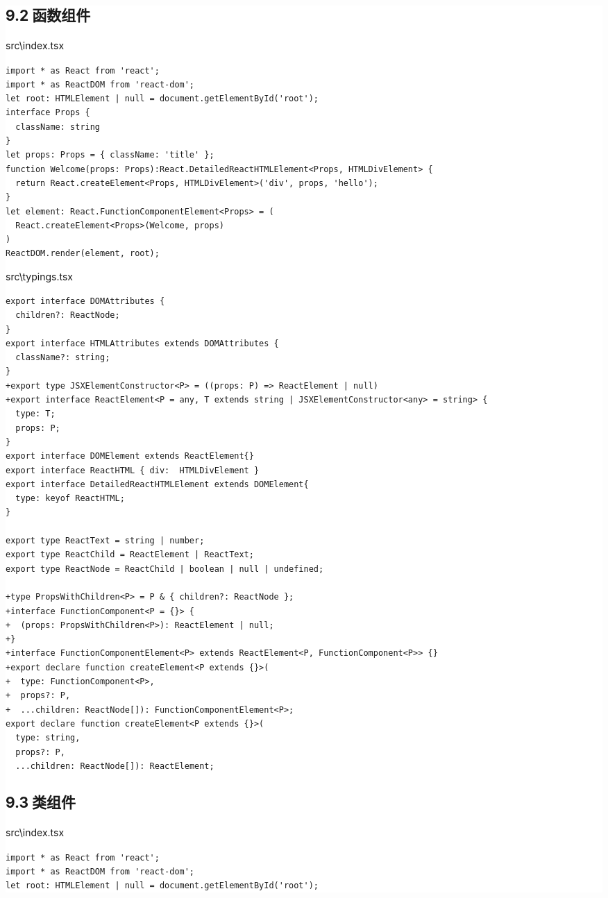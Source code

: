 ```tsx
```
## 9.2 函数组件
src\index.tsx
```tsx
import * as React from 'react';
import * as ReactDOM from 'react-dom';
let root: HTMLElement | null = document.getElementById('root');
interface Props {
  className: string
}
let props: Props = { className: 'title' };
function Welcome(props: Props):React.DetailedReactHTMLElement<Props, HTMLDivElement> {
  return React.createElement<Props, HTMLDivElement>('div', props, 'hello');
}
let element: React.FunctionComponentElement<Props> = (
  React.createElement<Props>(Welcome, props)
)
ReactDOM.render(element, root);
```
src\typings.tsx
```tsx
export interface DOMAttributes {
  children?: ReactNode;
}
export interface HTMLAttributes extends DOMAttributes {
  className?: string;
}
+export type JSXElementConstructor<P> = ((props: P) => ReactElement | null)
+export interface ReactElement<P = any, T extends string | JSXElementConstructor<any> = string> {
  type: T;
  props: P;
}
export interface DOMElement extends ReactElement{}
export interface ReactHTML { div:  HTMLDivElement }
export interface DetailedReactHTMLElement extends DOMElement{
  type: keyof ReactHTML;
}

export type ReactText = string | number;
export type ReactChild = ReactElement | ReactText;
export type ReactNode = ReactChild | boolean | null | undefined;

+type PropsWithChildren<P> = P & { children?: ReactNode };
+interface FunctionComponent<P = {}> {
+  (props: PropsWithChildren<P>): ReactElement | null;
+}
+interface FunctionComponentElement<P> extends ReactElement<P, FunctionComponent<P>> {}
+export declare function createElement<P extends {}>(
+  type: FunctionComponent<P>,
+  props?: P,
+  ...children: ReactNode[]): FunctionComponentElement<P>;
export declare function createElement<P extends {}>(
  type: string,
  props?: P,
  ...children: ReactNode[]): ReactElement;
```
## 9.3 类组件
src\index.tsx
```tsx
import * as React from 'react';
import * as ReactDOM from 'react-dom';
let root: HTMLElement | null = document.getElementById('root');
```